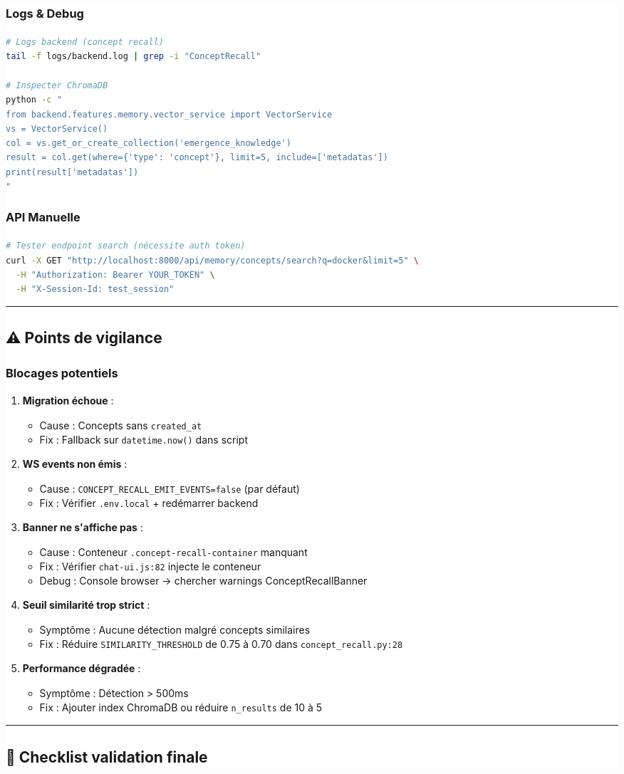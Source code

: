 ### Logs & Debug
```bash
# Logs backend (concept recall)
tail -f logs/backend.log | grep -i "ConceptRecall"

# Inspecter ChromaDB
python -c "
from backend.features.memory.vector_service import VectorService
vs = VectorService()
col = vs.get_or_create_collection('emergence_knowledge')
result = col.get(where={'type': 'concept'}, limit=5, include=['metadatas'])
print(result['metadatas'])
"
```

### API Manuelle
```bash
# Tester endpoint search (nécessite auth token)
curl -X GET "http://localhost:8000/api/memory/concepts/search?q=docker&limit=5" \
  -H "Authorization: Bearer YOUR_TOKEN" \
  -H "X-Session-Id: test_session"
```

---

## ⚠️ Points de vigilance

### Blocages potentiels

1. **Migration échoue** :
   - Cause : Concepts sans `created_at`
   - Fix : Fallback sur `datetime.now()` dans script

2. **WS events non émis** :
   - Cause : `CONCEPT_RECALL_EMIT_EVENTS=false` (par défaut)
   - Fix : Vérifier `.env.local` + redémarrer backend

3. **Banner ne s'affiche pas** :
   - Cause : Conteneur `.concept-recall-container` manquant
   - Fix : Vérifier `chat-ui.js:82` injecte le conteneur
   - Debug : Console browser → chercher warnings ConceptRecallBanner

4. **Seuil similarité trop strict** :
   - Symptôme : Aucune détection malgré concepts similaires
   - Fix : Réduire `SIMILARITY_THRESHOLD` de 0.75 à 0.70 dans `concept_recall.py:28`

5. **Performance dégradée** :
   - Symptôme : Détection > 500ms
   - Fix : Ajouter index ChromaDB ou réduire `n_results` de 10 à 5

---

## 📝 Checklist validation finale
